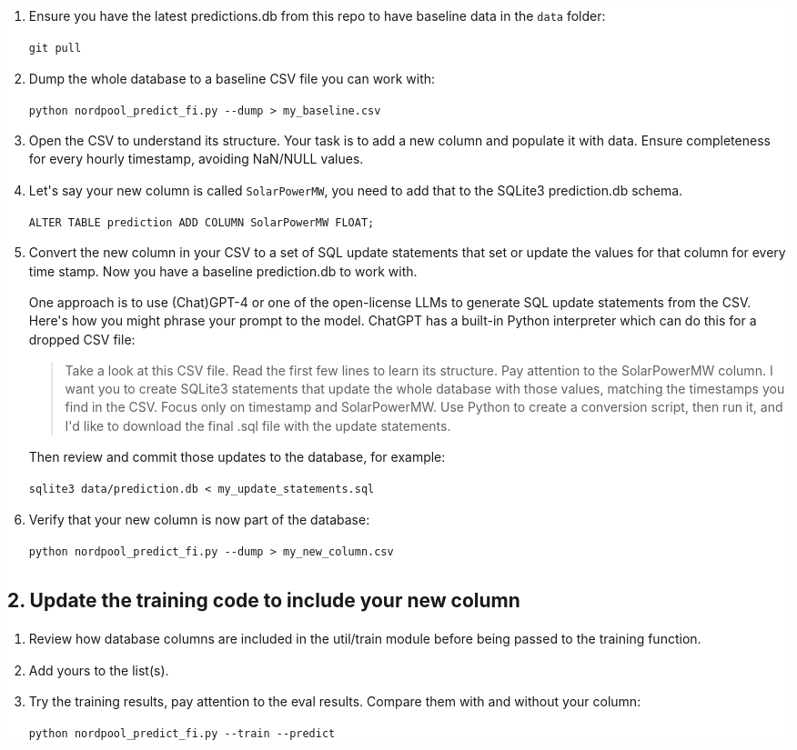 1. Ensure you have the latest predictions.db from this repo to have baseline data in the `data` folder:

   ```shell
   git pull
   ```

2. Dump the whole database to a baseline CSV file you can work with: 

   ```shell
   python nordpool_predict_fi.py --dump > my_baseline.csv
   ```

3. Open the CSV to understand its structure. Your task is to add a new column and populate it with data. Ensure completeness for every hourly timestamp, avoiding NaN/NULL values.

4. Let's say your new column is called `SolarPowerMW`, you need to add that to the SQLite3 prediction.db schema.

   ```sqlite
   ALTER TABLE prediction ADD COLUMN SolarPowerMW FLOAT;
   ```

5. Convert the new column in your CSV to a set of SQL update statements that set or update the values for that column for every time stamp. Now you have a baseline prediction.db to work with.

   One approach is to use (Chat)GPT-4 or one of the open-license LLMs to generate SQL update statements from the CSV. Here's how you might phrase your prompt to the model. ChatGPT has a built-in Python interpreter which can do this for a dropped CSV file:

   > Take a look at this CSV file. Read the first few lines to learn its structure. Pay attention to the SolarPowerMW column. I want you to create SQLite3 statements that update the whole database with those values, matching the timestamps you find in the CSV. Focus only on timestamp and SolarPowerMW. Use Python to create a conversion script, then run it, and I'd like to download the final .sql file with the update statements.

   Then review and commit those updates to the database, for example:

   ```shell
   sqlite3 data/prediction.db < my_update_statements.sql
   ```

6. Verify that your new column is now part of the database:

   ```shell
   python nordpool_predict_fi.py --dump > my_new_column.csv
   ```

## 2. Update the training code to include your new column

1. Review how database columns are included in the util/train module before being passed to the training function.

2. Add yours to the list(s).

3. Try the training results, pay attention to the eval results. Compare them with and without your column:

   ```shell
   python nordpool_predict_fi.py --train --predict
   ```
